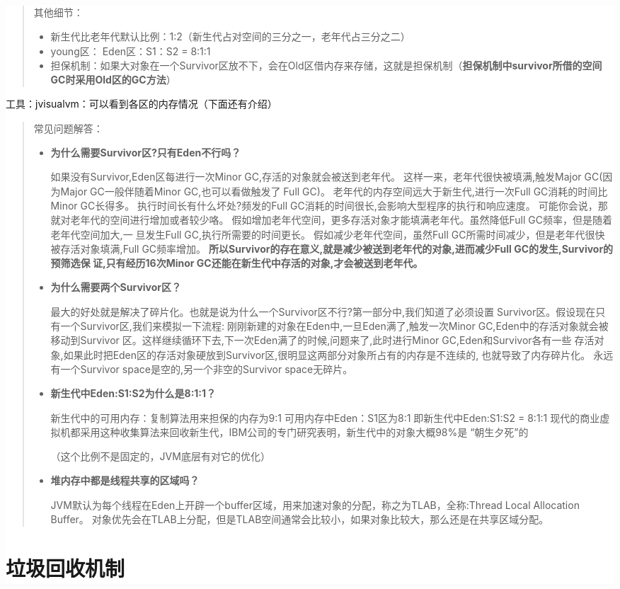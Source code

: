 > 其他细节：
>
> - 新生代比老年代默认比例：1:2（新生代占对空间的三分之一，老年代占三分之二）
> - young区：   Eden区：S1：S2  =  8:1:1
> - 担保机制：如果大对象在一个Survivor区放不下，会在Old区借内存来存储，这就是担保机制（**担保机制中survivor所借的空间GC时采用Old区的GC方法**）

工具：jvisualvm：可以看到各区的内存情况（下面还有介绍）

> 常见问题解答：
>
> - **为什么需要Survivor区?只有Eden不行吗？**
>
>   如果没有Survivor,Eden区每进行一次Minor GC,存活的对象就会被送到老年代。
>   这样一来，老年代很快被填满,触发Major GC(因为Major GC一般伴随着Minor GC,也可以看做触发了
>   Full GC)。
>   老年代的内存空间远大于新生代,进行一次Full GC消耗的时间比Minor GC长得多。
>   执行时间长有什么坏处?频发的Full GC消耗的时间很长,会影响大型程序的执行和响应速度。
>   可能你会说，那就对老年代的空间进行增加或者较少咯。
>   假如增加老年代空间，更多存活对象才能填满老年代。虽然降低Full GC频率，但是随着老年代空间加大,一
>   旦发生Full GC,执行所需要的时间更长。
>   假如减少老年代空间，虽然Full GC所需时间减少，但是老年代很快被存活对象填满,Full GC频率增加。
>   **所以Survivor的存在意义,就是减少被送到老年代的对象,进而减少Full GC的发生,Survivor的预筛选保
>   证,只有经历16次Minor GC还能在新生代中存活的对象,才会被送到老年代。**
>
> - **为什么需要两个Survivor区？**
>
>   最大的好处就是解决了碎片化。也就是说为什么一个Survivor区不行?第一部分中,我们知道了必须设置
>   Survivor区。假设现在只有一个Survivor区,我们来模拟一下流程:
>   刚刚新建的对象在Eden中,一旦Eden满了,触发一次Minor GC,Eden中的存活对象就会被移动到Survivor
>   区。这样继续循环下去,下一次Eden满了的时候,问题来了,此时进行Minor GC,Eden和Survivor各有一些
>   存活对象,如果此时把Eden区的存活对象硬放到Survivor区,很明显这两部分对象所占有的内存是不连续的,
>   也就导致了内存碎片化。
>   永远有一个Survivor space是空的,另一个非空的Survivor space无碎片。
>
> - **新生代中Eden:S1:S2为什么是8:1:1？**
>
>   新生代中的可用内存：复制算法用来担保的内存为9:1
>   可用内存中Eden：S1区为8:1
>   即新生代中Eden:S1:S2 = 8:1:1
>   现代的商业虚拟机都采用这种收集算法来回收新生代，IBM公司的专门研究表明，新生代中的对象大概98%是
>   “朝生夕死”的
>
>   （这个比例不是固定的，JVM底层有对它的优化）
>
> - **堆内存中都是线程共享的区域吗？**
>
>   JVM默认为每个线程在Eden上开辟一个buffer区域，用来加速对象的分配，称之为TLAB，全称:Thread
>   Local Allocation Buffer。
>   对象优先会在TLAB上分配，但是TLAB空间通常会比较小，如果对象比较大，那么还是在共享区域分配。

# 垃圾回收机制
